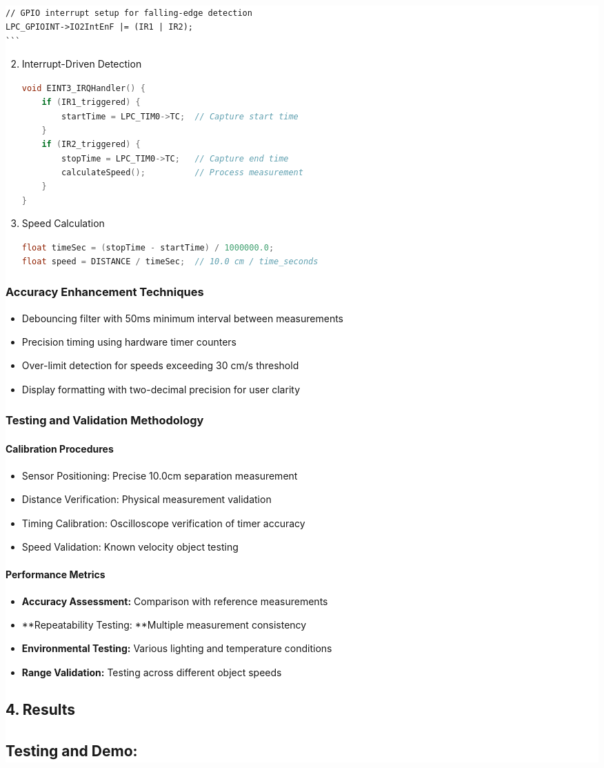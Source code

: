     // GPIO interrupt setup for falling-edge detection
    LPC_GPIOINT->IO2IntEnF |= (IR1 | IR2);
    ```
2. Interrupt-Driven Detection

    ```c
    void EINT3_IRQHandler() {
        if (IR1_triggered) {
            startTime = LPC_TIM0->TC;  // Capture start time
        }
        if (IR2_triggered) {
            stopTime = LPC_TIM0->TC;   // Capture end time
            calculateSpeed();          // Process measurement
        }
    }
    ```
3. Speed Calculation

    ```c
    float timeSec = (stopTime - startTime) / 1000000.0;
    float speed = DISTANCE / timeSec;  // 10.0 cm / time_seconds
    ```

### Accuracy Enhancement Techniques

- Debouncing filter with 50ms minimum interval between measurements

- Precision timing using hardware timer counters

- Over-limit detection for speeds exceeding 30 cm/s threshold

- Display formatting with two-decimal precision for user clarity

### Testing and Validation Methodology
#### Calibration Procedures

- Sensor Positioning: Precise 10.0cm separation measurement

- Distance Verification: Physical measurement validation

- Timing Calibration: Oscilloscope verification of timer accuracy

- Speed Validation: Known velocity object testing

#### Performance Metrics

- **Accuracy Assessment:** Comparison with reference measurements

- **Repeatability Testing: **Multiple measurement consistency

- **Environmental Testing:** Various lighting and temperature conditions

- **Range Validation:** Testing across different object speeds

## 4. Results
## Testing and Demo:
